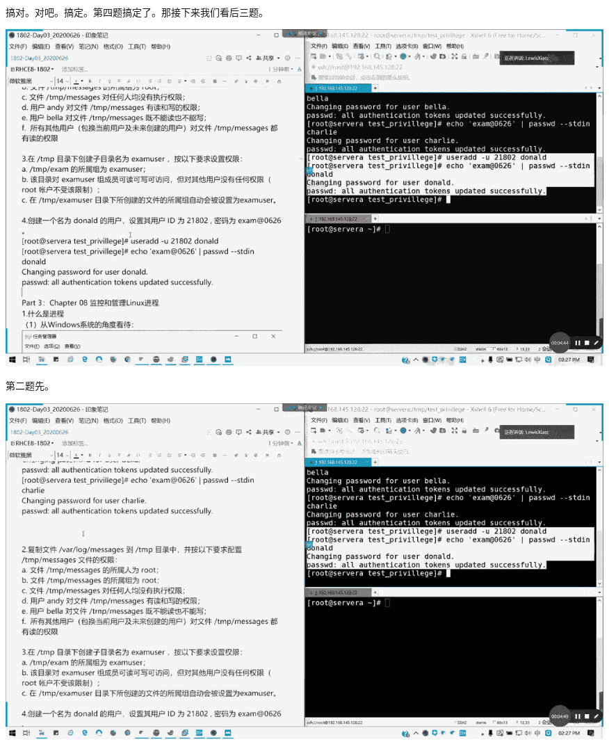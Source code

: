 搞对。对吧。搞定。第四题搞定了。那接下来我们看后三题。

![](img/01c6e405fb2077236b9a889fcb63f2b5_27.png)

第二题先。

![](img/01c6e405fb2077236b9a889fcb63f2b5_29.png)
